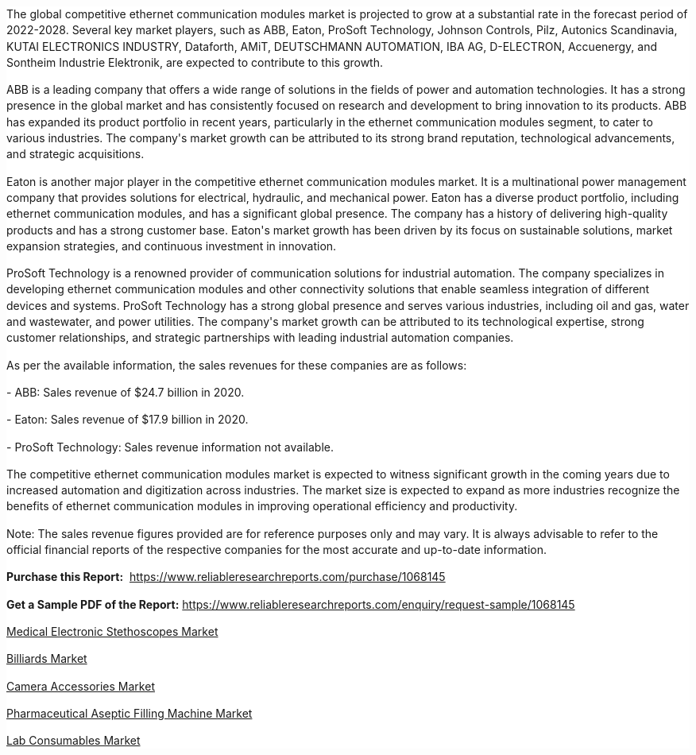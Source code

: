 <p><p>The global competitive ethernet communication modules market is projected to grow at a substantial rate in the forecast period of 2022-2028. Several key market players, such as ABB, Eaton, ProSoft Technology, Johnson Controls, Pilz, Autonics Scandinavia, KUTAI ELECTRONICS INDUSTRY, Dataforth, AMiT, DEUTSCHMANN AUTOMATION, IBA AG, D-ELECTRON, Accuenergy, and Sontheim Industrie Elektronik, are expected to contribute to this growth.</p><p>ABB is a leading company that offers a wide range of solutions in the fields of power and automation technologies. It has a strong presence in the global market and has consistently focused on research and development to bring innovation to its products. ABB has expanded its product portfolio in recent years, particularly in the ethernet communication modules segment, to cater to various industries. The company's market growth can be attributed to its strong brand reputation, technological advancements, and strategic acquisitions.</p><p>Eaton is another major player in the competitive ethernet communication modules market. It is a multinational power management company that provides solutions for electrical, hydraulic, and mechanical power. Eaton has a diverse product portfolio, including ethernet communication modules, and has a significant global presence. The company has a history of delivering high-quality products and has a strong customer base. Eaton's market growth has been driven by its focus on sustainable solutions, market expansion strategies, and continuous investment in innovation.</p><p>ProSoft Technology is a renowned provider of communication solutions for industrial automation. The company specializes in developing ethernet communication modules and other connectivity solutions that enable seamless integration of different devices and systems. ProSoft Technology has a strong global presence and serves various industries, including oil and gas, water and wastewater, and power utilities. The company's market growth can be attributed to its technological expertise, strong customer relationships, and strategic partnerships with leading industrial automation companies.</p><p>As per the available information, the sales revenues for these companies are as follows:</p><p>- ABB: Sales revenue of $24.7 billion in 2020.</p><p>- Eaton: Sales revenue of $17.9 billion in 2020.</p><p>- ProSoft Technology: Sales revenue information not available.</p><p>The competitive ethernet communication modules market is expected to witness significant growth in the coming years due to increased automation and digitization across industries. The market size is expected to expand as more industries recognize the benefits of ethernet communication modules in improving operational efficiency and productivity.</p><p>Note: The sales revenue figures provided are for reference purposes only and may vary. It is always advisable to refer to the official financial reports of the respective companies for the most accurate and up-to-date information.</p></p>
<p><strong>Purchase this Report:</strong>&nbsp;&nbsp;<a href="https://www.reliableresearchreports.com/purchase/1068145">https://www.reliableresearchreports.com/purchase/1068145</a></p>
<p></p>
<p><strong>Get a Sample PDF of the Report:</strong>&nbsp;<a href="https://www.reliableresearchreports.com/enquiry/request-sample/1068145">https://www.reliableresearchreports.com/enquiry/request-sample/1068145</a></p>
<p><p><a href="https://www.reportprime.com/medical-electronic-stethoscopes-r8980">Medical Electronic Stethoscopes Market</a></p><p><a href="https://medium.com/@jackybrekke/billiards-market-size-growth-forecast-2023-2030-c190e1749a5b">Billiards Market</a></p><p><a href="https://www.linkedin.com/pulse/camera-accessories-market-share-amp-new-trends-analysis-u2m4e/">Camera Accessories Market</a></p><p><a href="https://www.reportprime.com/pharmaceutical-aseptic-filling-machine-r8976">Pharmaceutical Aseptic Filling Machine Market</a></p><p><a href="https://www.linkedin.com/pulse/lab-consumables-market-research-report-unlocks-analysis-gsyme/">Lab Consumables Market</a></p></p>